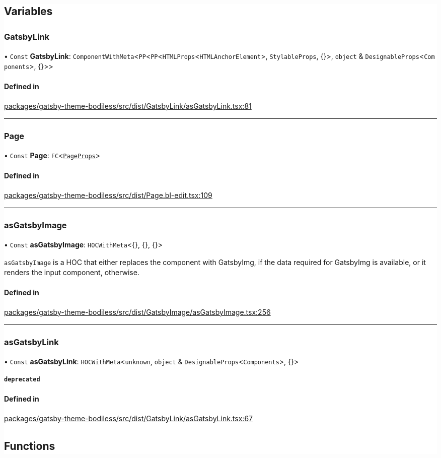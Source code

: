 ## Variables

### GatsbyLink

• `Const` **GatsbyLink**: `ComponentWithMeta`<`PP`<`PP`<`HTMLProps`<`HTMLAnchorElement`\>, `StylableProps`, {}\>, `object` & `DesignableProps`<`Components`\>, {}\>\>

#### Defined in

[packages/gatsby-theme-bodiless/src/dist/GatsbyLink/asGatsbyLink.tsx:81](https://github.com/wodenx/Bodiless-JS/blob/cfb0cb51a/packages/gatsby-theme-bodiless/src/dist/GatsbyLink/asGatsbyLink.tsx#L81)

___

### Page

• `Const` **Page**: `FC`<[`PageProps`](README.md#pageprops)\>

#### Defined in

[packages/gatsby-theme-bodiless/src/dist/Page.bl-edit.tsx:109](https://github.com/wodenx/Bodiless-JS/blob/cfb0cb51a/packages/gatsby-theme-bodiless/src/dist/Page.bl-edit.tsx#L109)

___

### asGatsbyImage

• `Const` **asGatsbyImage**: `HOCWithMeta`<{}, {}, {}\>

`asGatsbyImage` is a HOC that either replaces the component with GatsbyImg, if the data required
for GatsbyImg is available, or it renders the input component, otherwise.

#### Defined in

[packages/gatsby-theme-bodiless/src/dist/GatsbyImage/asGatsbyImage.tsx:256](https://github.com/wodenx/Bodiless-JS/blob/cfb0cb51a/packages/gatsby-theme-bodiless/src/dist/GatsbyImage/asGatsbyImage.tsx#L256)

___

### asGatsbyLink

• `Const` **asGatsbyLink**: `HOCWithMeta`<`unknown`, `object` & `DesignableProps`<`Components`\>, {}\>

**`deprecated`**

#### Defined in

[packages/gatsby-theme-bodiless/src/dist/GatsbyLink/asGatsbyLink.tsx:67](https://github.com/wodenx/Bodiless-JS/blob/cfb0cb51a/packages/gatsby-theme-bodiless/src/dist/GatsbyLink/asGatsbyLink.tsx#L67)

## Functions
